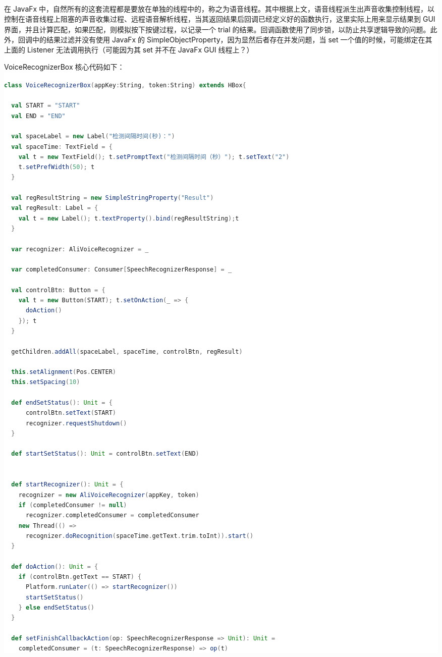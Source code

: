 在 JavaFx 中，自然所有的这套流程都是要放在单独的线程中的，称之为语音线程。其中根据上文，语音线程派生出声音收集控制线程，以控制在语音线程上阻塞的声音收集过程、远程语音解析线程，当其返回结果后回调已经定义好的函数执行，这里实际上用来显示结果到 GUI 界面，并且计算匹配，如果匹配，则模拟按下按键过程，以记录一个 trial 的结果。回调函数使用了同步锁，以防止共享逻辑导致的问题。此外，回调中的结果过滤并没有使用 JavaFx 的 SimpleObjectProperty，因为显然后者存在并发问题，当 set 一个值的时候，可能绑定在其上面的 Listener 无法调用执行（可能因为其 set 并不在 JavaFx GUI 线程上？）

VoiceRecognizerBox 核心代码如下：

```scala
class VoiceRecognizerBox(appKey:String, token:String) extends HBox{

  val START = "START"
  val END = "END"

  val spaceLabel = new Label("检测间隔时间(秒)：")
  val spaceTime: TextField = {
    val t = new TextField(); t.setPromptText("检测间隔时间（秒）"); t.setText("2")
    t.setPrefWidth(50); t
  }

  val regResultString = new SimpleStringProperty("Result")
  val regResult: Label = {
    val t = new Label(); t.textProperty().bind(regResultString);t
  }

  var recognizer: AliVoiceRecognizer = _

  var completedConsumer: Consumer[SpeechRecognizerResponse] = _

  val controlBtn: Button = {
    val t = new Button(START); t.setOnAction(_ => {
      doAction()
    }); t
  }

  getChildren.addAll(spaceLabel, spaceTime, controlBtn, regResult)

  this.setAlignment(Pos.CENTER)
  this.setSpacing(10)

  def endSetStatus(): Unit = {
      controlBtn.setText(START)
      recognizer.requestShutdown()
  }

  def startSetStatus(): Unit = controlBtn.setText(END)


  def startRecognizer(): Unit = {
    recognizer = new AliVoiceRecognizer(appKey, token)
    if (completedConsumer != null)
      recognizer.completedConsumer = completedConsumer
    new Thread(() =>
      recognizer.doRecognition(spaceTime.getText.trim.toInt)).start()
  }

  def doAction(): Unit = {
    if (controlBtn.getText == START) {
      Platform.runLater(() => startRecognizer())
      startSetStatus()
    } else endSetStatus()
  }

  def setFinishCallbackAction(op: SpeechRecognizerResponse => Unit): Unit =
    completedConsumer = (t: SpeechRecognizerResponse) => op(t)

```
